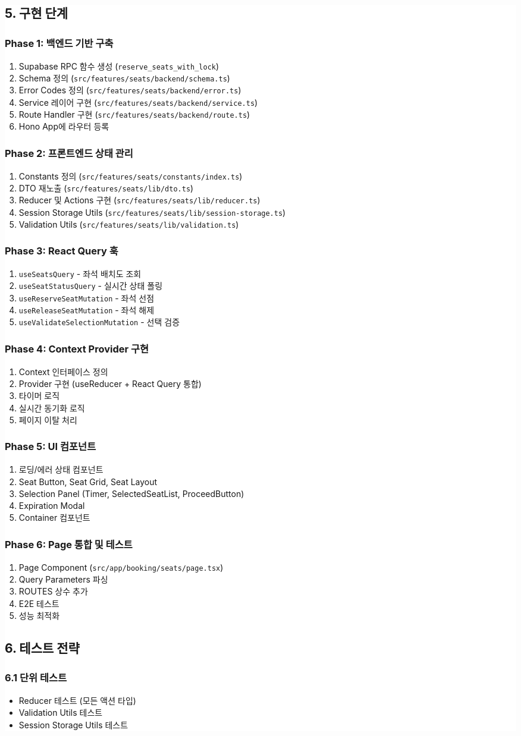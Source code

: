 
## 5. 구현 단계

### Phase 1: 백엔드 기반 구축
1. Supabase RPC 함수 생성 (`reserve_seats_with_lock`)
2. Schema 정의 (`src/features/seats/backend/schema.ts`)
3. Error Codes 정의 (`src/features/seats/backend/error.ts`)
4. Service 레이어 구현 (`src/features/seats/backend/service.ts`)
5. Route Handler 구현 (`src/features/seats/backend/route.ts`)
6. Hono App에 라우터 등록

### Phase 2: 프론트엔드 상태 관리
1. Constants 정의 (`src/features/seats/constants/index.ts`)
2. DTO 재노출 (`src/features/seats/lib/dto.ts`)
3. Reducer 및 Actions 구현 (`src/features/seats/lib/reducer.ts`)
4. Session Storage Utils (`src/features/seats/lib/session-storage.ts`)
5. Validation Utils (`src/features/seats/lib/validation.ts`)

### Phase 3: React Query 훅
1. `useSeatsQuery` - 좌석 배치도 조회
2. `useSeatStatusQuery` - 실시간 상태 폴링
3. `useReserveSeatMutation` - 좌석 선점
4. `useReleaseSeatMutation` - 좌석 해제
5. `useValidateSelectionMutation` - 선택 검증

### Phase 4: Context Provider 구현
1. Context 인터페이스 정의
2. Provider 구현 (useReducer + React Query 통합)
3. 타이머 로직
4. 실시간 동기화 로직
5. 페이지 이탈 처리

### Phase 5: UI 컴포넌트
1. 로딩/에러 상태 컴포넌트
2. Seat Button, Seat Grid, Seat Layout
3. Selection Panel (Timer, SelectedSeatList, ProceedButton)
4. Expiration Modal
5. Container 컴포넌트

### Phase 6: Page 통합 및 테스트
1. Page Component (`src/app/booking/seats/page.tsx`)
2. Query Parameters 파싱
3. ROUTES 상수 추가
4. E2E 테스트
5. 성능 최적화

## 6. 테스트 전략

### 6.1 단위 테스트
- Reducer 테스트 (모든 액션 타입)
- Validation Utils 테스트
- Session Storage Utils 테스트
